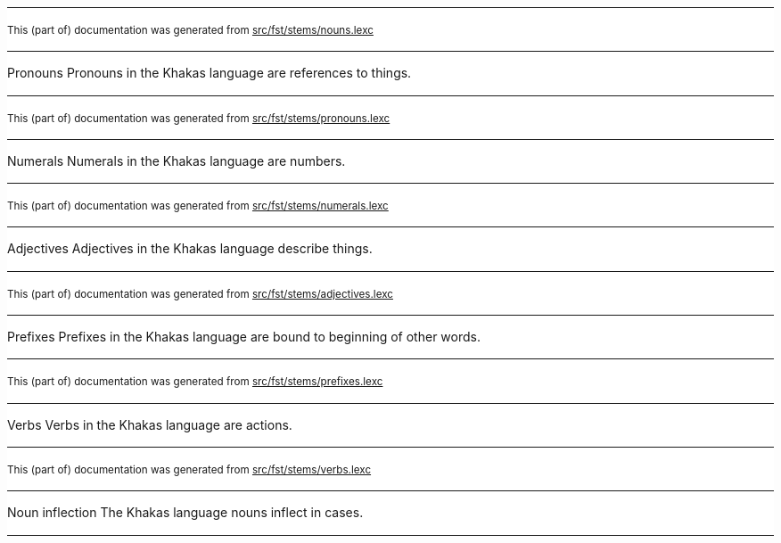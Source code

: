 * * *

<small>This (part of) documentation was generated from [src/fst/stems/nouns.lexc](https://github.com/giellalt/lang-kjh/blob/main/src/fst/stems/nouns.lexc)</small>

---

Pronouns
Pronouns in the Khakas language are references to things.

* * *

<small>This (part of) documentation was generated from [src/fst/stems/pronouns.lexc](https://github.com/giellalt/lang-kjh/blob/main/src/fst/stems/pronouns.lexc)</small>

---

Numerals
Numerals in the Khakas language are numbers.

* * *

<small>This (part of) documentation was generated from [src/fst/stems/numerals.lexc](https://github.com/giellalt/lang-kjh/blob/main/src/fst/stems/numerals.lexc)</small>

---

Adjectives
Adjectives in the Khakas language describe things.

* * *

<small>This (part of) documentation was generated from [src/fst/stems/adjectives.lexc](https://github.com/giellalt/lang-kjh/blob/main/src/fst/stems/adjectives.lexc)</small>

---

Prefixes
Prefixes in the Khakas language are bound to beginning of other words.

* * *

<small>This (part of) documentation was generated from [src/fst/stems/prefixes.lexc](https://github.com/giellalt/lang-kjh/blob/main/src/fst/stems/prefixes.lexc)</small>

---

Verbs
Verbs in the Khakas language are actions.

* * *

<small>This (part of) documentation was generated from [src/fst/stems/verbs.lexc](https://github.com/giellalt/lang-kjh/blob/main/src/fst/stems/verbs.lexc)</small>

---

Noun inflection
The Khakas language nouns inflect in cases.

* * *
